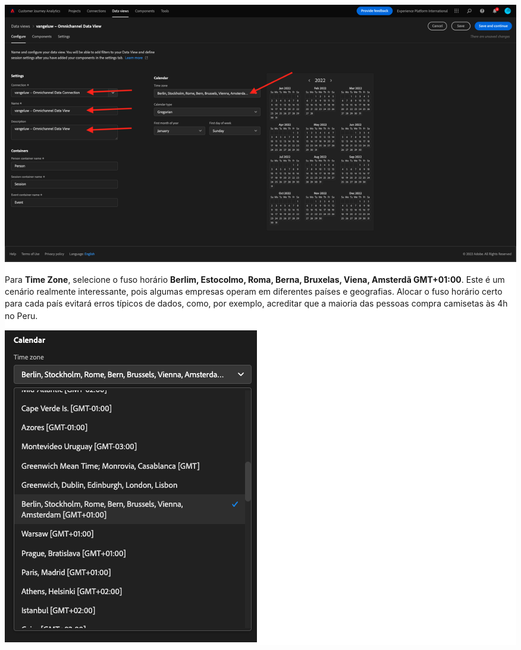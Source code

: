 ![demo](./images/1-v2.png)

Para **Time Zone**, selecione o fuso horário **Berlim, Estocolmo, Roma, Berna, Bruxelas, Viena, Amsterdã GMT+01:00**. Este é um cenário realmente interessante, pois algumas empresas operam em diferentes países e geografias. Alocar o fuso horário certo para cada país evitará erros típicos de dados, como, por exemplo, acreditar que a maioria das pessoas compra camisetas às 4h no Peru.

![demo](./images/ext7.png)
